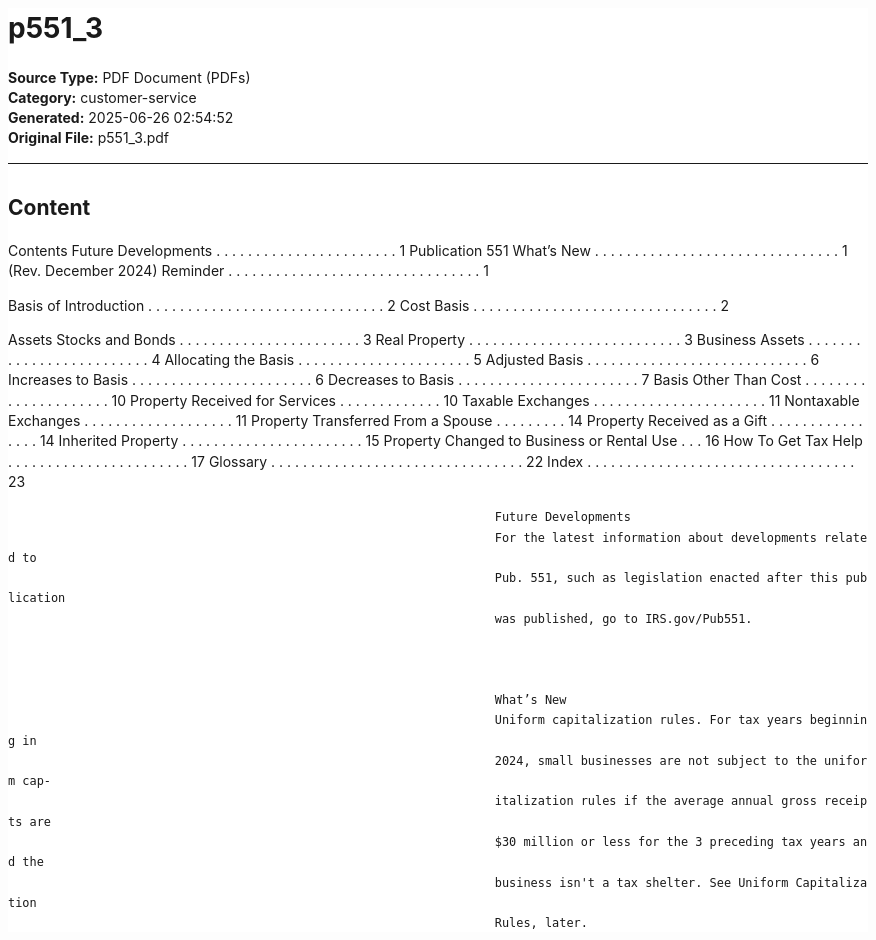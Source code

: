 ﻿# p551_3

**Source Type:** PDF Document (PDFs)  
**Category:** customer-service  
**Generated:** 2025-06-26 02:54:52  
**Original File:** p551_3.pdf

---

## Content

Contents
                                                                        Future Developments . . . . . . . . . . . . . . . . . . . . . . . 1
Publication 551                                                         What’s New . . . . . . . . . . . . . . . . . . . . . . . . . . . . . . . 1
(Rev. December 2024)
                                                                        Reminder . . . . . . . . . . . . . . . . . . . . . . . . . . . . . . . . 1


Basis of                                                                Introduction . . . . . . . . . . . . . . . . . . . . . . . . . . . . . . 2
                                                                        Cost Basis . . . . . . . . . . . . . . . . . . . . . . . . . . . . . . . 2

Assets                                                                     Stocks and Bonds . . . . . . . . . . . . . . . . . . . . . . . 3
                                                                           Real Property . . . . . . . . . . . . . . . . . . . . . . . . . . . 3
                                                                           Business Assets . . . . . . . . . . . . . . . . . . . . . . . . . 4
                                                                           Allocating the Basis . . . . . . . . . . . . . . . . . . . . . . 5
                                                                        Adjusted Basis . . . . . . . . . . . . . . . . . . . . . . . . . . . . 6
                                                                           Increases to Basis . . . . . . . . . . . . . . . . . . . . . . . 6
                                                                           Decreases to Basis . . . . . . . . . . . . . . . . . . . . . . . 7
                                                                        Basis Other Than Cost . . . . . . . . . . . . . . . . . . . . . 10
                                                                           Property Received for Services . . . . . . . . . . . . . 10
                                                                           Taxable Exchanges . . . . . . . . . . . . . . . . . . . . . . 11
                                                                           Nontaxable Exchanges . . . . . . . . . . . . . . . . . . . 11
                                                                           Property Transferred From a Spouse . . . . . . . . . 14
                                                                           Property Received as a Gift . . . . . . . . . . . . . . . . 14
                                                                           Inherited Property . . . . . . . . . . . . . . . . . . . . . . . 15
                                                                           Property Changed to Business or Rental Use . . . 16
                                                                        How To Get Tax Help . . . . . . . . . . . . . . . . . . . . . . . 17
                                                                        Glossary . . . . . . . . . . . . . . . . . . . . . . . . . . . . . . . . 22
                                                                        Index . . . . . . . . . . . . . . . . . . . . . . . . . . . . . . . . . . 23



                                                                        Future Developments
                                                                        For the latest information about developments related to
                                                                        Pub. 551, such as legislation enacted after this publication
                                                                        was published, go to IRS.gov/Pub551.



                                                                        What’s New
                                                                        Uniform capitalization rules. For tax years beginning in
                                                                        2024, small businesses are not subject to the uniform cap-
                                                                        italization rules if the average annual gross receipts are
                                                                        $30 million or less for the 3 preceding tax years and the
                                                                        business isn't a tax shelter. See Uniform Capitalization
                                                                        Rules, later.
